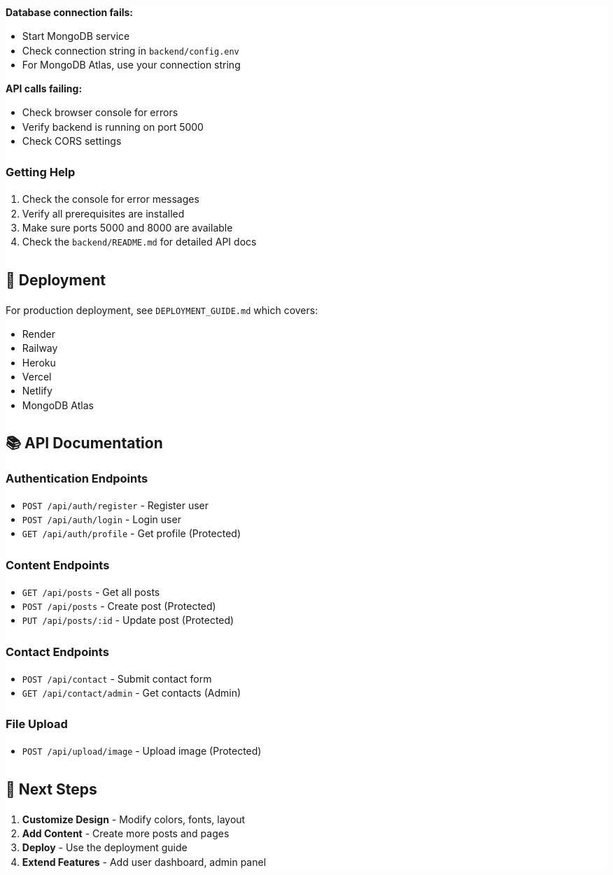 **Database connection fails:**
- Start MongoDB service
- Check connection string in `backend/config.env`
- For MongoDB Atlas, use your connection string

**API calls failing:**
- Check browser console for errors
- Verify backend is running on port 5000
- Check CORS settings

### Getting Help

1. Check the console for error messages
2. Verify all prerequisites are installed
3. Make sure ports 5000 and 8000 are available
4. Check the `backend/README.md` for detailed API docs

## 🚀 Deployment

For production deployment, see `DEPLOYMENT_GUIDE.md` which covers:
- Render
- Railway
- Heroku
- Vercel
- Netlify
- MongoDB Atlas

## 📚 API Documentation

### Authentication Endpoints
- `POST /api/auth/register` - Register user
- `POST /api/auth/login` - Login user
- `GET /api/auth/profile` - Get profile (Protected)

### Content Endpoints
- `GET /api/posts` - Get all posts
- `POST /api/posts` - Create post (Protected)
- `PUT /api/posts/:id` - Update post (Protected)

### Contact Endpoints
- `POST /api/contact` - Submit contact form
- `GET /api/contact/admin` - Get contacts (Admin)

### File Upload
- `POST /api/upload/image` - Upload image (Protected)

## 🎯 Next Steps

1. **Customize Design** - Modify colors, fonts, layout
2. **Add Content** - Create more posts and pages
3. **Deploy** - Use the deployment guide
4. **Extend Features** - Add user dashboard, admin panel

